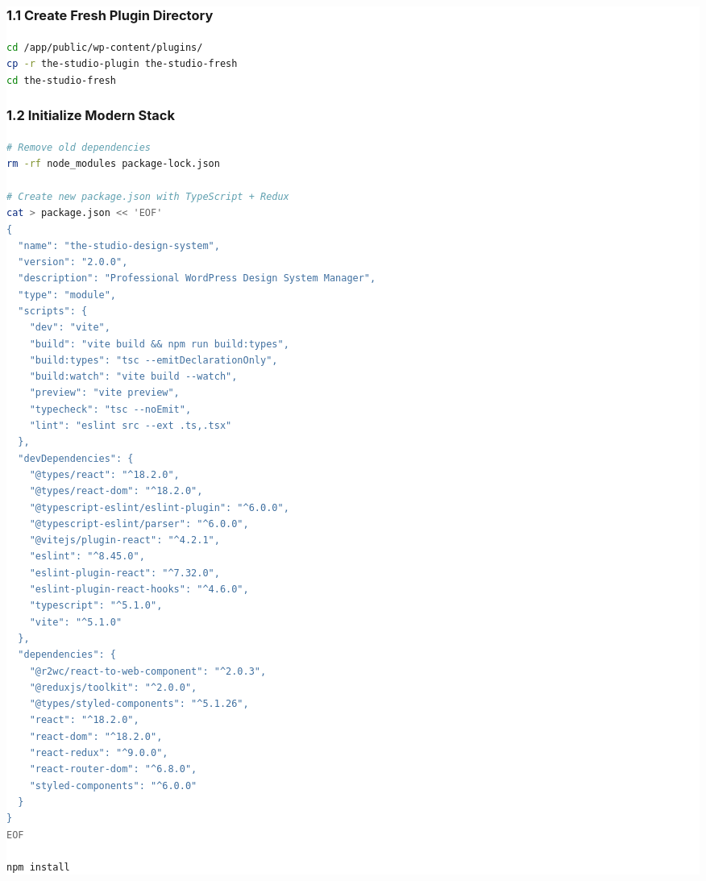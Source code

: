 ### **1.1 Create Fresh Plugin Directory**
```bash
cd /app/public/wp-content/plugins/
cp -r the-studio-plugin the-studio-fresh
cd the-studio-fresh
```

### **1.2 Initialize Modern Stack**
```bash
# Remove old dependencies
rm -rf node_modules package-lock.json

# Create new package.json with TypeScript + Redux
cat > package.json << 'EOF'
{
  "name": "the-studio-design-system",
  "version": "2.0.0",
  "description": "Professional WordPress Design System Manager",
  "type": "module",
  "scripts": {
    "dev": "vite",
    "build": "vite build && npm run build:types",
    "build:types": "tsc --emitDeclarationOnly",
    "build:watch": "vite build --watch",
    "preview": "vite preview",
    "typecheck": "tsc --noEmit",
    "lint": "eslint src --ext .ts,.tsx"
  },
  "devDependencies": {
    "@types/react": "^18.2.0",
    "@types/react-dom": "^18.2.0",
    "@typescript-eslint/eslint-plugin": "^6.0.0",
    "@typescript-eslint/parser": "^6.0.0",
    "@vitejs/plugin-react": "^4.2.1",
    "eslint": "^8.45.0",
    "eslint-plugin-react": "^7.32.0",
    "eslint-plugin-react-hooks": "^4.6.0",
    "typescript": "^5.1.0",
    "vite": "^5.1.0"
  },
  "dependencies": {
    "@r2wc/react-to-web-component": "^2.0.3",
    "@reduxjs/toolkit": "^2.0.0",
    "@types/styled-components": "^5.1.26",
    "react": "^18.2.0",
    "react-dom": "^18.2.0",
    "react-redux": "^9.0.0",
    "react-router-dom": "^6.8.0",
    "styled-components": "^6.0.0"
  }
}
EOF

npm install
```
